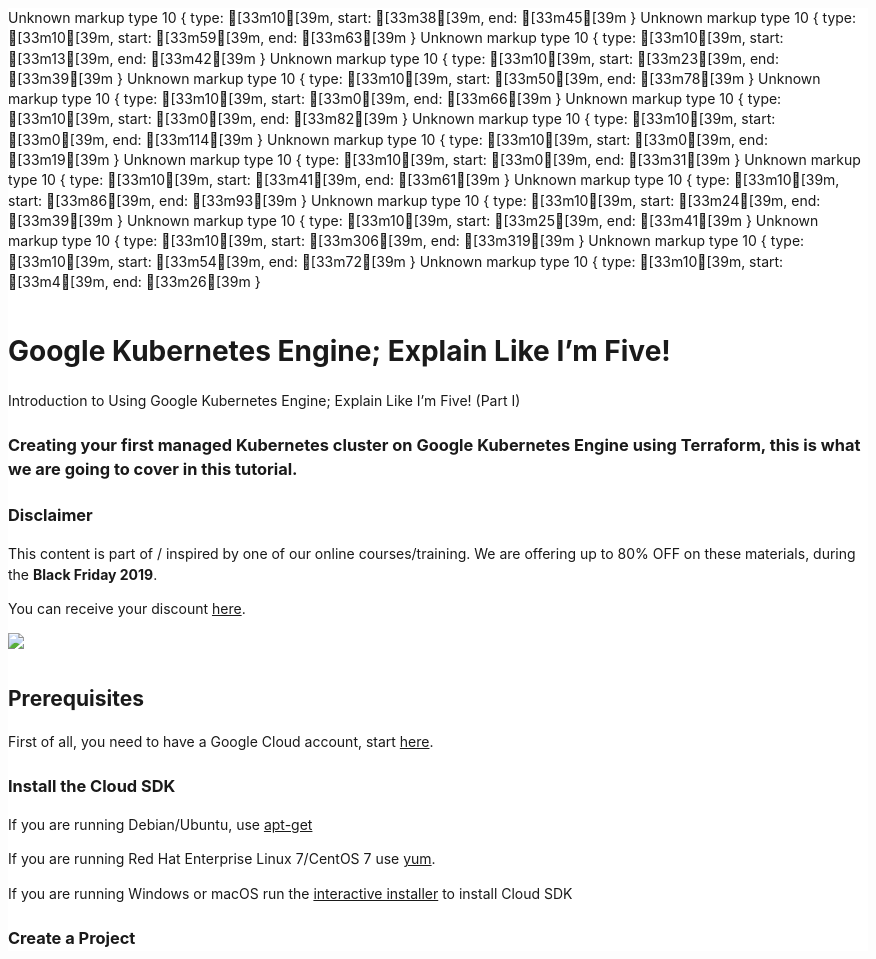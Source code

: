 Unknown markup type 10 { type: [33m10[39m, start: [33m38[39m, end: [33m45[39m }
Unknown markup type 10 { type: [33m10[39m, start: [33m59[39m, end: [33m63[39m }
Unknown markup type 10 { type: [33m10[39m, start: [33m13[39m, end: [33m42[39m }
Unknown markup type 10 { type: [33m10[39m, start: [33m23[39m, end: [33m39[39m }
Unknown markup type 10 { type: [33m10[39m, start: [33m50[39m, end: [33m78[39m }
Unknown markup type 10 { type: [33m10[39m, start: [33m0[39m, end: [33m66[39m }
Unknown markup type 10 { type: [33m10[39m, start: [33m0[39m, end: [33m82[39m }
Unknown markup type 10 { type: [33m10[39m, start: [33m0[39m, end: [33m114[39m }
Unknown markup type 10 { type: [33m10[39m, start: [33m0[39m, end: [33m19[39m }
Unknown markup type 10 { type: [33m10[39m, start: [33m0[39m, end: [33m31[39m }
Unknown markup type 10 { type: [33m10[39m, start: [33m41[39m, end: [33m61[39m }
Unknown markup type 10 { type: [33m10[39m, start: [33m86[39m, end: [33m93[39m }
Unknown markup type 10 { type: [33m10[39m, start: [33m24[39m, end: [33m39[39m }
Unknown markup type 10 { type: [33m10[39m, start: [33m25[39m, end: [33m41[39m }
Unknown markup type 10 { type: [33m10[39m, start: [33m306[39m, end: [33m319[39m }
Unknown markup type 10 { type: [33m10[39m, start: [33m54[39m, end: [33m72[39m }
Unknown markup type 10 { type: [33m10[39m, start: [33m4[39m, end: [33m26[39m }

# Google Kubernetes Engine; Explain Like I’m Five!

Introduction to Using Google Kubernetes Engine; Explain Like I’m Five! (Part I)

### Creating your first managed Kubernetes cluster on Google Kubernetes Engine using Terraform, this is what we are going to cover in this tutorial.

### Disclaimer

This content is part of / inspired by one of our online courses/training. We are offering up to 80% OFF on these materials, during the **Black Friday 2019**.

You can receive your discount [here](http://bf.eralabs.io).

![](https://cdn-images-1.medium.com/max/2000/1*B0qBLWIa0zP-zJcrenZN8w.png)

## Prerequisites

First of all, you need to have a Google Cloud account, start [here](https://console.cloud.google.com/start).

### Install the Cloud SDK

If you are running Debian/Ubuntu, use [apt-get](https://cloud.google.com/sdk/docs/downloads-apt-get)

If you are running Red Hat Enterprise Linux 7/CentOS 7 use [yum](https://cloud.google.com/sdk/docs/downloads-yum).

If you are running Windows or macOS run the [interactive installer](https://cloud.google.com/sdk/docs/downloads-interactive) to install Cloud SDK

### Create a Project
